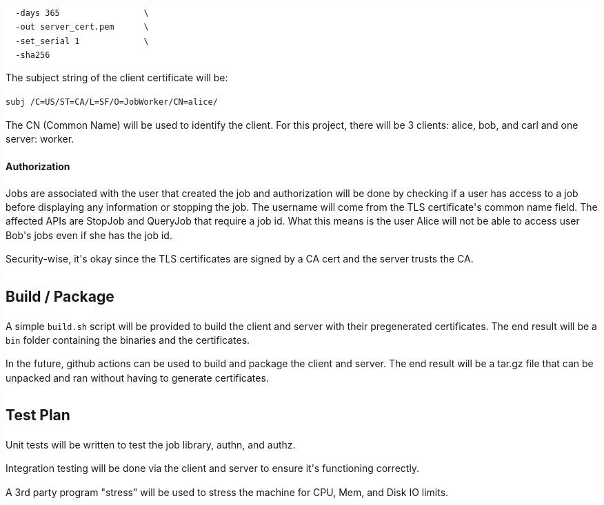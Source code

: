 ```
  -days 365                 \
  -out server_cert.pem      \
  -set_serial 1             \
  -sha256
```

The subject string of the client certificate will be:
```
subj /C=US/ST=CA/L=SF/O=JobWorker/CN=alice/
```
The CN (Common Name) will be used to identify the client. For this project, there will be 3 clients: alice, bob, and carl and one server: worker.

#### Authorization

Jobs are associated with the user that created the job and authorization will be done by checking if a user has access to a job before displaying any information or stopping the job. The username will come from the TLS certificate's common name field. The affected APIs are StopJob and QueryJob that require a job id. What this means is the user Alice will not be able to access user Bob's jobs even if she has the job id.

Security-wise, it's okay since the TLS certificates are signed by a CA cert and the server trusts the CA.

## Build / Package

A simple `build.sh` script will be provided to build the client and server with their pregenerated certificates. The end result will be a `bin` folder containing the binaries and the certificates.

In the future, github actions can be used to build and package the client and server. The end result will be a tar.gz file that can be unpacked and ran without having to generate certificates.

## Test Plan

Unit tests will be written to test the job library, authn, and authz.

Integration testing will be done via the client and server to ensure it's functioning correctly.

A 3rd party program "stress" will be used to stress the machine for CPU, Mem, and Disk IO limits.